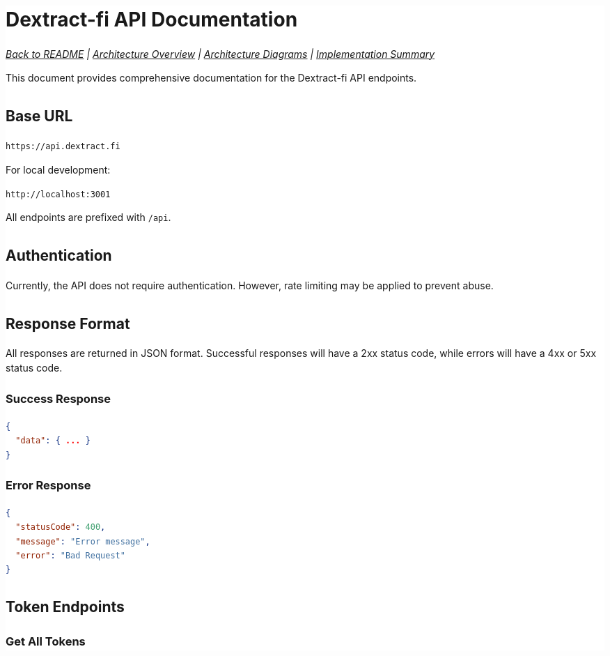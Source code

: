 # Dextract-fi API Documentation

*[Back to README](../README.md) | [Architecture Overview](./architecture-flow.md) | [Architecture Diagrams](./architecture-diagrams.md) | [Implementation Summary](./implementation-summary.md)*

This document provides comprehensive documentation for the Dextract-fi API endpoints.

## Base URL

```
https://api.dextract.fi
```

For local development:

```
http://localhost:3001
```

All endpoints are prefixed with `/api`.

## Authentication

Currently, the API does not require authentication. However, rate limiting may be applied to prevent abuse.

## Response Format

All responses are returned in JSON format. Successful responses will have a 2xx status code, while errors will have a 4xx or 5xx status code.

### Success Response

```json
{
  "data": { ... }
}
```

### Error Response

```json
{
  "statusCode": 400,
  "message": "Error message",
  "error": "Bad Request"
}
```

## Token Endpoints

### Get All Tokens
